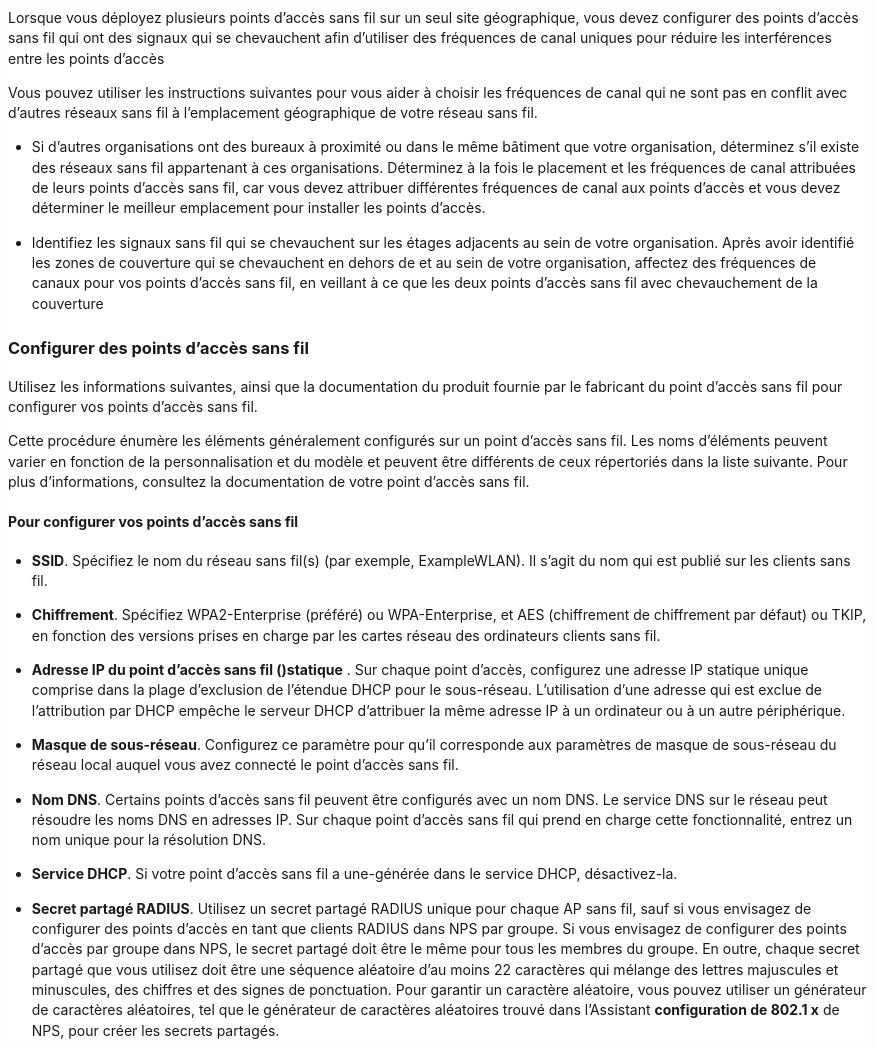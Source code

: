 Lorsque vous déployez plusieurs points d’accès sans fil sur un seul site géographique, vous devez configurer des points d’accès sans fil qui ont des signaux qui se chevauchent afin d’utiliser des fréquences de canal uniques pour réduire les interférences entre les points d’accès

Vous pouvez utiliser les instructions suivantes pour vous aider à choisir les fréquences de canal qui ne sont pas en conflit avec d’autres réseaux sans fil à l’emplacement géographique de votre réseau sans fil.

- Si d’autres organisations ont des bureaux à proximité ou dans le même bâtiment que votre organisation, déterminez s’il existe des réseaux sans fil appartenant à ces organisations. Déterminez à la fois le placement et les fréquences de canal attribuées de leurs points d’accès sans fil, car vous devez attribuer différentes fréquences de canal aux points d’accès et vous devez déterminer le meilleur emplacement pour installer les points d’accès.

- Identifiez les signaux sans fil qui se chevauchent sur les étages adjacents au sein de votre organisation. Après avoir identifié les zones de couverture qui se chevauchent en dehors de et au sein de votre organisation, affectez des fréquences de canaux pour vos points d’accès sans fil, en veillant à ce que les deux points d’accès sans fil avec chevauchement de la couverture

### <a name="configure-wireless-aps"></a><a name="bkmk_wirelessaps"></a>Configurer des points d’accès sans fil

Utilisez les informations suivantes, ainsi que la documentation du produit fournie par le fabricant du point d’accès sans fil pour configurer vos points d’accès sans fil.

Cette procédure énumère les éléments généralement configurés sur un point d’accès sans fil. Les noms d’éléments peuvent varier en fonction de la personnalisation et du modèle et peuvent être différents de ceux répertoriés dans la liste suivante. Pour plus d’informations, consultez la documentation de votre point d’accès sans fil.

#### <a name="to-configure-your-wireless-aps"></a>Pour configurer vos points d’accès sans fil  

- **SSID**. Spécifiez le nom du réseau sans fil\(s\) \(par exemple, ExampleWLAN\). Il s’agit du nom qui est publié sur les clients sans fil.

- **Chiffrement**. Spécifiez WPA2\-Enterprise \(préféré\) ou WPA\-Enterprise, et AES \(chiffrement de chiffrement par défaut\) ou TKIP, en fonction des versions prises en charge par les cartes réseau des ordinateurs clients sans fil.

- **Adresse IP du point d’accès sans fil \(\)statique** . Sur chaque point d’accès, configurez une adresse IP statique unique comprise dans la plage d’exclusion de l’étendue DHCP pour le sous-réseau. L’utilisation d’une adresse qui est exclue de l’attribution par DHCP empêche le serveur DHCP d’attribuer la même adresse IP à un ordinateur ou à un autre périphérique.

- **Masque de sous-réseau**. Configurez ce paramètre pour qu’il corresponde aux paramètres de masque de sous-réseau du réseau local auquel vous avez connecté le point d’accès sans fil.  

- **Nom DNS**. Certains points d’accès sans fil peuvent être configurés avec un nom DNS. Le service DNS sur le réseau peut résoudre les noms DNS en adresses IP. Sur chaque point d’accès sans fil qui prend en charge cette fonctionnalité, entrez un nom unique pour la résolution DNS.  

- **Service DHCP**. Si votre point d’accès sans fil a une\-générée dans le service DHCP, désactivez-la.  

- **Secret partagé RADIUS**. Utilisez un secret partagé RADIUS unique pour chaque AP sans fil, sauf si vous envisagez de configurer des points d’accès en tant que clients RADIUS dans NPS par groupe. Si vous envisagez de configurer des points d’accès par groupe dans NPS, le secret partagé doit être le même pour tous les membres du groupe. En outre, chaque secret partagé que vous utilisez doit être une séquence aléatoire d’au moins 22 caractères qui mélange des lettres majuscules et minuscules, des chiffres et des signes de ponctuation. Pour garantir un caractère aléatoire, vous pouvez utiliser un générateur de caractères aléatoires, tel que le générateur de caractères aléatoires trouvé dans l’Assistant **configuration de 802.1 x** de NPS, pour créer les secrets partagés.
